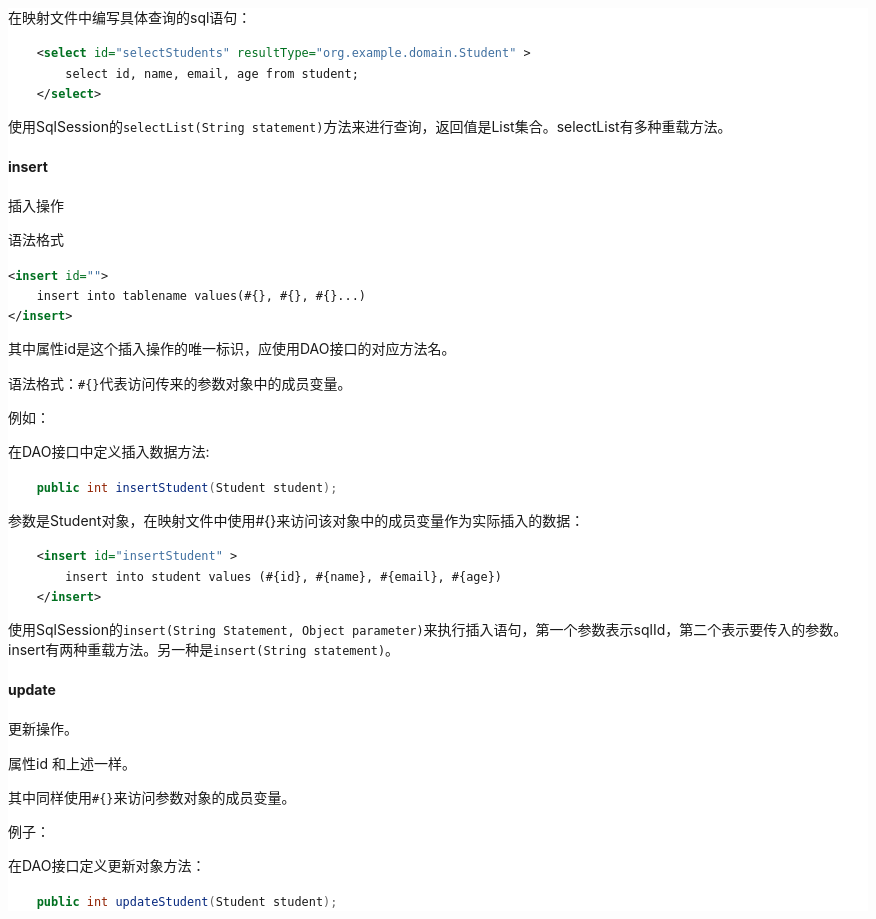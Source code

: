 在映射文件中编写具体查询的sql语句：

```xml
    <select id="selectStudents" resultType="org.example.domain.Student" >
        select id, name, email, age from student;
    </select>
```

使用SqlSession的`selectList(String statement)`方法来进行查询，返回值是List集合。selectList有多种重载方法。

#### insert

插入操作

语法格式

```xml
<insert id="">
    insert into tablename values(#{}, #{}, #{}...)
</insert>    
```

其中属性id是这个插入操作的唯一标识，应使用DAO接口的对应方法名。

语法格式：`#{}`代表访问传来的参数对象中的成员变量。

例如：

在DAO接口中定义插入数据方法:

```java
    public int insertStudent(Student student);
```

参数是Student对象，在映射文件中使用#{}来访问该对象中的成员变量作为实际插入的数据：

```xml
    <insert id="insertStudent" >
        insert into student values (#{id}, #{name}, #{email}, #{age})
    </insert>
```

使用SqlSession的`insert(String Statement, Object parameter)`来执行插入语句，第一个参数表示sqlId，第二个表示要传入的参数。insert有两种重载方法。另一种是`insert(String statement)`。



#### update

更新操作。

属性id 和上述一样。

其中同样使用`#{}`来访问参数对象的成员变量。

例子：

在DAO接口定义更新对象方法：

```java
    public int updateStudent(Student student);
```
